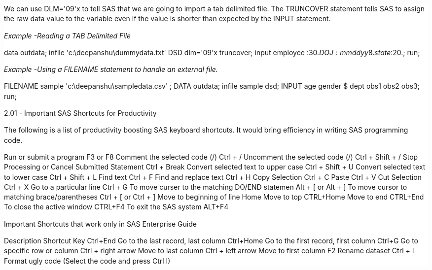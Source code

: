 We can use DLM='09'x to tell SAS that we are going to import a tab delimited file. The TRUNCOVER statement tells SAS to assign the raw data value to the variable even if the value is shorter than expected by the INPUT statement.

*Example -Reading a TAB Delimited File*

data outdata;
  infile 'c:\deepanshu\dummydata.txt' DSD dlm='09'x truncover;
  input employee :$30. DOJ :mmddyy8. state :$20.;
run;

*Example -Using a FILENAME statement to handle an external file.*

FILENAME sample 'c:\deepanshu\sampledata.csv' ;
DATA outdata;
infile sample dsd;
INPUT age gender $ dept obs1 obs2 obs3;
run;


2.01 -  Important SAS Shortcuts for Productivity



The following is a list of productivity boosting SAS keyboard shortcuts. It would bring efficiency in writing SAS programming code.

Run or submit a program	F3 or F8
Comment the selected code (/)	Ctrl + /
Uncomment the selected code (/)	Ctrl + Shift + /
Stop Processing or Cancel Submitted Statement	Ctrl + Break
Convert selected text to upper case	Ctrl + Shift + U
Convert selected text to lower case	Ctrl + Shift + L
Find text	Ctrl + F
Find and replace text	Ctrl + H
Copy Selection	Ctrl + C
Paste	Ctrl + V
Cut Selection	Ctrl + X
Go to a particular line	Ctrl + G
To move curser to the matching DO/END statemen	Alt + [ or Alt + ]
To move cursor to matching brace/parentheses	Ctrl + [ or Ctrl + ]
Move to beginning of line	Home
Move to top	CTRL+Home
Move to end	CTRL+End
To close the active window	CTRL+F4
To exit the SAS system	ALT+F4

Important Shortcuts that work only in SAS Enterprise Guide

Description	Shortcut Key
Ctrl+End	Go to the last record, last column
Ctrl+Home	Go to the first record, first column
Ctrl+G	Go to specific row or column
Ctrl + right arrow	Move to last column
Ctrl + left arrow	Move to first column
F2	Rename dataset
Ctrl + I	Format ugly code (Select the code and press Ctrl I)
